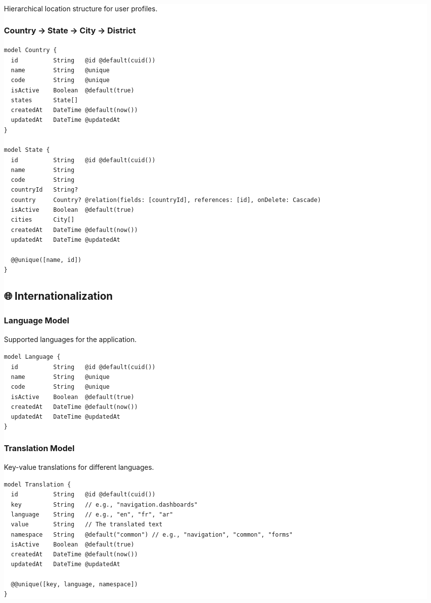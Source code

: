 Hierarchical location structure for user profiles.

### Country → State → City → District

```prisma
model Country {
  id          String   @id @default(cuid())
  name        String   @unique
  code        String   @unique
  isActive    Boolean  @default(true)
  states      State[]
  createdAt   DateTime @default(now())
  updatedAt   DateTime @updatedAt
}

model State {
  id          String   @id @default(cuid())
  name        String
  code        String
  countryId   String?
  country     Country? @relation(fields: [countryId], references: [id], onDelete: Cascade)
  isActive    Boolean  @default(true)
  cities      City[]
  createdAt   DateTime @default(now())
  updatedAt   DateTime @updatedAt

  @@unique([name, id])
}
```

## 🌐 Internationalization

### Language Model

Supported languages for the application.

```prisma
model Language {
  id          String   @id @default(cuid())
  name        String   @unique
  code        String   @unique
  isActive    Boolean  @default(true)
  createdAt   DateTime @default(now())
  updatedAt   DateTime @updatedAt
}
```

### Translation Model

Key-value translations for different languages.

```prisma
model Translation {
  id          String   @id @default(cuid())
  key         String   // e.g., "navigation.dashboards"
  language    String   // e.g., "en", "fr", "ar"
  value       String   // The translated text
  namespace   String   @default("common") // e.g., "navigation", "common", "forms"
  isActive    Boolean  @default(true)
  createdAt   DateTime @default(now())
  updatedAt   DateTime @updatedAt

  @@unique([key, language, namespace])
}
```

